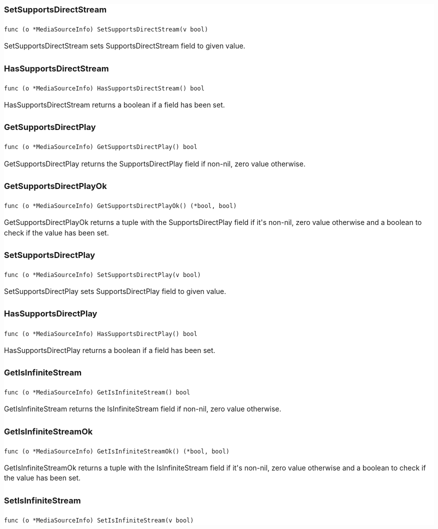 ### SetSupportsDirectStream

`func (o *MediaSourceInfo) SetSupportsDirectStream(v bool)`

SetSupportsDirectStream sets SupportsDirectStream field to given value.

### HasSupportsDirectStream

`func (o *MediaSourceInfo) HasSupportsDirectStream() bool`

HasSupportsDirectStream returns a boolean if a field has been set.

### GetSupportsDirectPlay

`func (o *MediaSourceInfo) GetSupportsDirectPlay() bool`

GetSupportsDirectPlay returns the SupportsDirectPlay field if non-nil, zero value otherwise.

### GetSupportsDirectPlayOk

`func (o *MediaSourceInfo) GetSupportsDirectPlayOk() (*bool, bool)`

GetSupportsDirectPlayOk returns a tuple with the SupportsDirectPlay field if it's non-nil, zero value otherwise
and a boolean to check if the value has been set.

### SetSupportsDirectPlay

`func (o *MediaSourceInfo) SetSupportsDirectPlay(v bool)`

SetSupportsDirectPlay sets SupportsDirectPlay field to given value.

### HasSupportsDirectPlay

`func (o *MediaSourceInfo) HasSupportsDirectPlay() bool`

HasSupportsDirectPlay returns a boolean if a field has been set.

### GetIsInfiniteStream

`func (o *MediaSourceInfo) GetIsInfiniteStream() bool`

GetIsInfiniteStream returns the IsInfiniteStream field if non-nil, zero value otherwise.

### GetIsInfiniteStreamOk

`func (o *MediaSourceInfo) GetIsInfiniteStreamOk() (*bool, bool)`

GetIsInfiniteStreamOk returns a tuple with the IsInfiniteStream field if it's non-nil, zero value otherwise
and a boolean to check if the value has been set.

### SetIsInfiniteStream

`func (o *MediaSourceInfo) SetIsInfiniteStream(v bool)`

